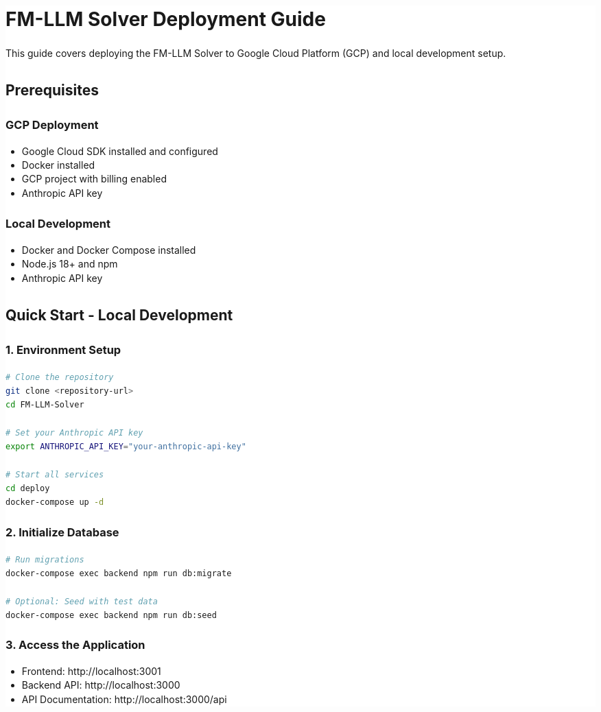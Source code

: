 # FM-LLM Solver Deployment Guide

This guide covers deploying the FM-LLM Solver to Google Cloud Platform (GCP) and local development setup.

## Prerequisites

### GCP Deployment
- Google Cloud SDK installed and configured
- Docker installed
- GCP project with billing enabled
- Anthropic API key

### Local Development
- Docker and Docker Compose installed
- Node.js 18+ and npm
- Anthropic API key

## Quick Start - Local Development

### 1. Environment Setup

```bash
# Clone the repository
git clone <repository-url>
cd FM-LLM-Solver

# Set your Anthropic API key
export ANTHROPIC_API_KEY="your-anthropic-api-key"

# Start all services
cd deploy
docker-compose up -d
```

### 2. Initialize Database

```bash
# Run migrations
docker-compose exec backend npm run db:migrate

# Optional: Seed with test data
docker-compose exec backend npm run db:seed
```

### 3. Access the Application

- Frontend: http://localhost:3001
- Backend API: http://localhost:3000
- API Documentation: http://localhost:3000/api
